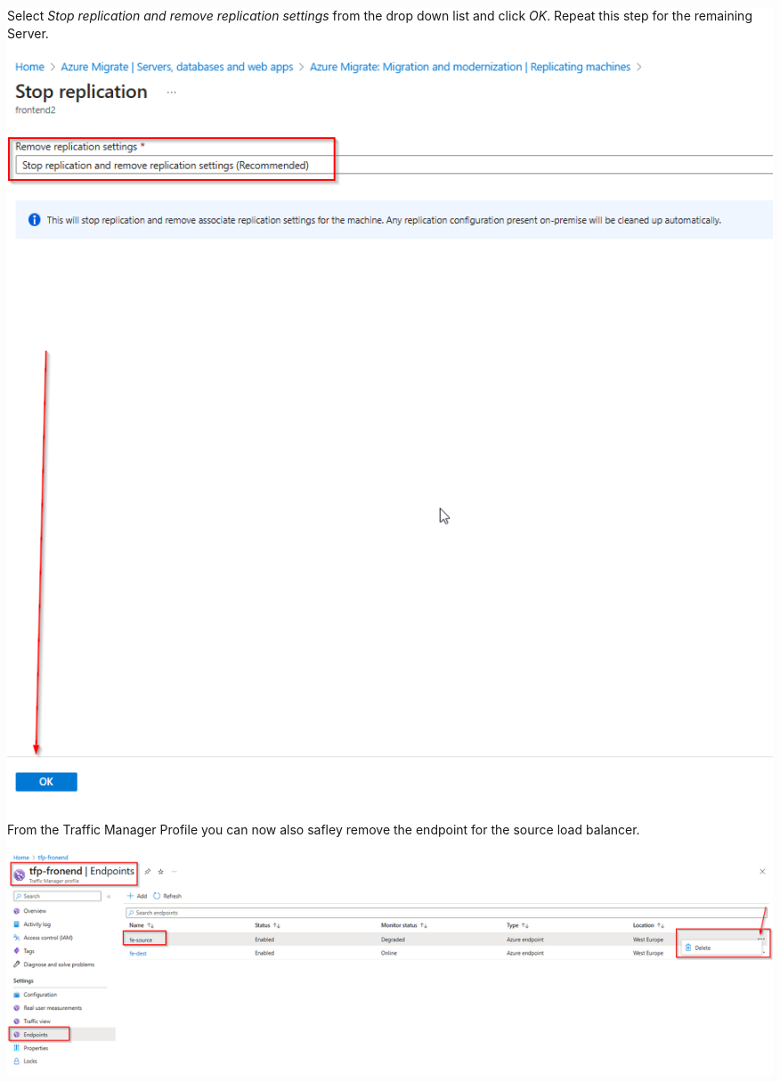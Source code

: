 Select _Stop replication and remove replication settings_ from the drop down list and click _OK_. Repeat this step for the remaining Server.

![image](./img/finalmig9.png)

From the Traffic Manager Profile you can now also safley remove the endpoint for the source load balancer.

![image](./img/finalmig10.png)
